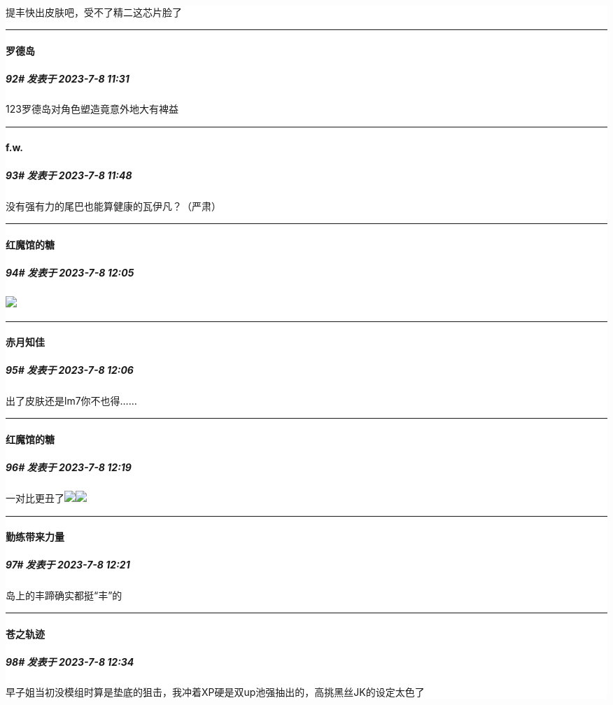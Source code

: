 提丰快出皮肤吧，受不了精二这芯片脸了

*****

####  罗德岛  
##### 92#       发表于 2023-7-8 11:31

123罗德岛对角色塑造竟意外地大有裨益


*****

####  f.w.  
##### 93#       发表于 2023-7-8 11:48

没有强有力的尾巴也能算健康的瓦伊凡？（严肃）


*****

####  红魔馆的糖  
##### 94#       发表于 2023-7-8 12:05

<img src="https://p.sda1.dev/12/c18aee3f3e2982299cbf5f99b14dbf2a/CMP_20230708120522712.jpg" referrerpolicy="no-referrer">

*****

####  赤月知佳  
##### 95#       发表于 2023-7-8 12:06

出了皮肤还是lm7你不也得……


*****

####  红魔馆的糖  
##### 96#       发表于 2023-7-8 12:19

一对比更丑了<img src="https://static.saraba1st.com/image/smiley/face2017/037.png" referrerpolicy="no-referrer"><img src="https://p.sda1.dev/12/b248831ee5abf3d76714b1a58c0402f5/CMP_20230708121916361.jpg" referrerpolicy="no-referrer">

*****

####  勤练带来力量  
##### 97#       发表于 2023-7-8 12:21

岛上的丰蹄确实都挺“丰”的


*****

####  苍之轨迹  
##### 98#       发表于 2023-7-8 12:34

早子姐当初没模组时算是垫底的狙击，我冲着XP硬是双up池强抽出的，高挑黑丝JK的设定太色了
